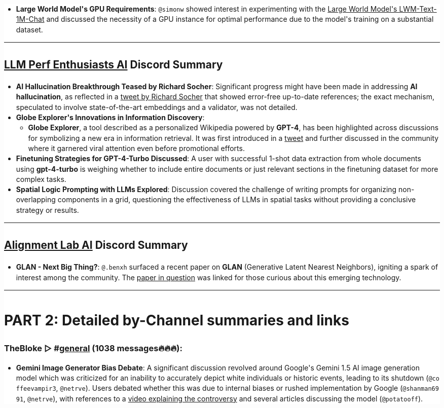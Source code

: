 - **Large World Model's GPU Requirements**: `@simonw` showed interest in experimenting with the [Large World Model's LWM-Text-1M-Chat](https://huggingface.co/LargeWorldModel/LWM-Text-Chat-1M) and discussed the necessity of a GPU instance for optimal performance due to the model's training on a substantial dataset.



---



## [LLM Perf Enthusiasts AI](https://discord.com/channels/1168579740391710851) Discord Summary

- **AI Hallucination Breakthrough Teased by Richard Socher**: Significant progress might have been made in addressing **AI hallucination**, as reflected in a [tweet by Richard Socher](https://x.com/RichardSocher/status/1760800655428796772?s=20) that showed error-free up-to-date references; the exact mechanism, speculated to involve state-of-the-art embeddings and a validator, was not detailed.
- **Globe Explorer's Innovations in Information Discovery**:
  - **Globe Explorer**, a tool described as a personalized Wikipedia powered by **GPT-4**, has been highlighted across discussions for symbolizing a new era in information retrieval. It was first introduced in a [tweet](https://x.com/sincethestudy/status/1761099508853944383?s=20) and further discussed in the community where it garnered viral attention even before promotional efforts.
- **Finetuning Strategies for GPT-4-Turbo Discussed**: A user with successful 1-shot data extraction from whole documents using **gpt-4-turbo** is weighing whether to include entire documents or just relevant sections in the finetuning dataset for more complex tasks.
- **Spatial Logic Prompting with LLMs Explored**: Discussion covered the challenge of writing prompts for organizing non-overlapping components in a grid, questioning the effectiveness of LLMs in spatial tasks without providing a conclusive strategy or results.



---



## [Alignment Lab AI](https://discord.com/channels/1087862276448595968) Discord Summary

- **GLAN - Next Big Thing?**: `@.benxh` surfaced a recent paper on **GLAN** (Generative Latent Nearest Neighbors), igniting a spark of interest among the community. The [paper in question](https://arxiv.org/pdf/2402.13064.pdf) was linked for those curious about this emerging technology.


---

# PART 2: Detailed by-Channel summaries and links



### TheBloke ▷ #[general](https://discord.com/channels/1111983596572520458/1111984430945402960/1210130428321865738) (1038 messages🔥🔥🔥): 

- **Gemini Image Generator Bias Debate**: A significant discussion revolved around Google's Gemini 1.5 AI image generation model which was criticized for an inability to accurately depict white individuals or historic events, leading to its shutdown (`@coffeevampir3`, `@netrve`). Users debated whether this was due to internal biases or rushed implementation by Google (`@shanman6991`, `@netrve`), with references to a [video explaining the controversy](https://www.youtube.com/watch?v=Fr6Teh_ox-8) and several articles discussing the model (`@potatooff`).
  